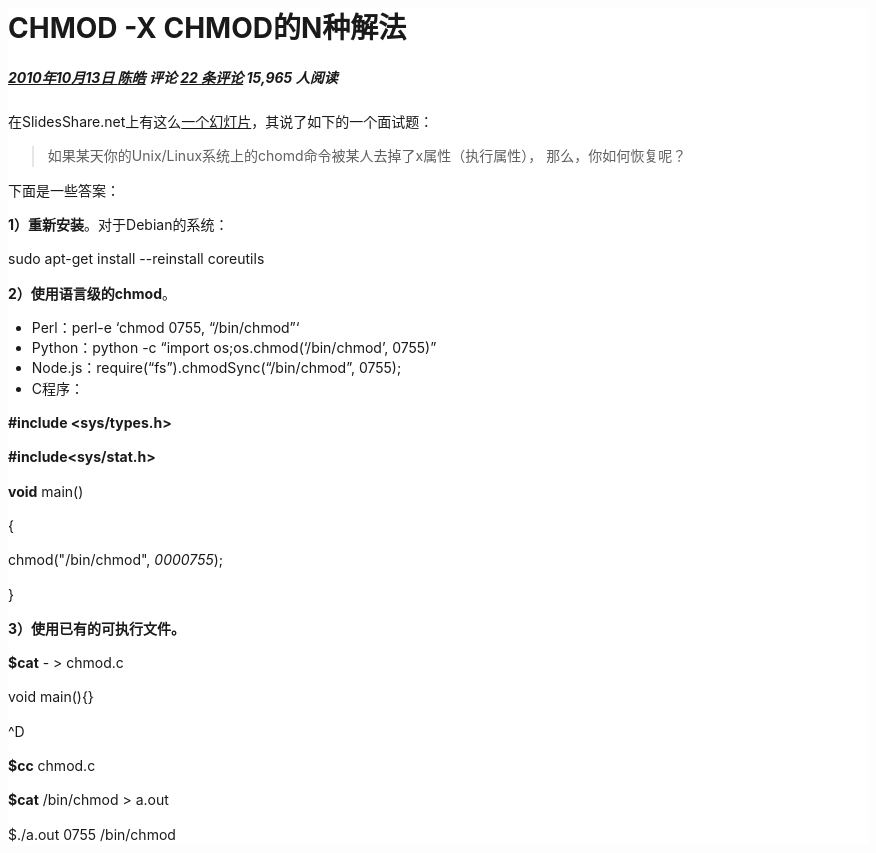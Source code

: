 # CHMOD -X CHMOD的N种解法

#####  [2010年10月13日 ](https://coolshell.cn/articles/3136.html) [陈皓](https://coolshell.cn/articles/author/haoel) 评论 [22 条评论](https://coolshell.cn/articles/3136.html#comments) 15,965 人阅读

在SlidesShare.net上有这么[一个幻灯片](http://www.slideshare.net/cog/chmod-x-chmod)，其说了如下的一个面试题：

> 如果某天你的Unix/Linux系统上的chomd命令被某人去掉了x属性（执行属性），
> 那么，你如何恢复呢？

下面是一些答案：

**1）重新安装**。对于Debian的系统：



sudo apt-get install --reinstall coreutils



**2）使用语言级的chmod**。

- Perl：perl-e ‘chmod 0755, “/bin/chmod”‘
- Python：python -c “import os;os.chmod(‘/bin/chmod’, 0755)”
- Node.js：require(“fs”).chmodSync(“/bin/chmod”, 0755);
- C程序：

**#include <sys/types.h>**

**#include<sys/stat.h>**

**void** main()

{

chmod("/bin/chmod", *0000755*);

}



**3）使用已有的可执行文件。**

**$cat** - > chmod.c

void main(){}

^D

**$cc** chmod.c

**$cat** /bin/chmod > a.out

$./a.out 0755 /bin/chmod
